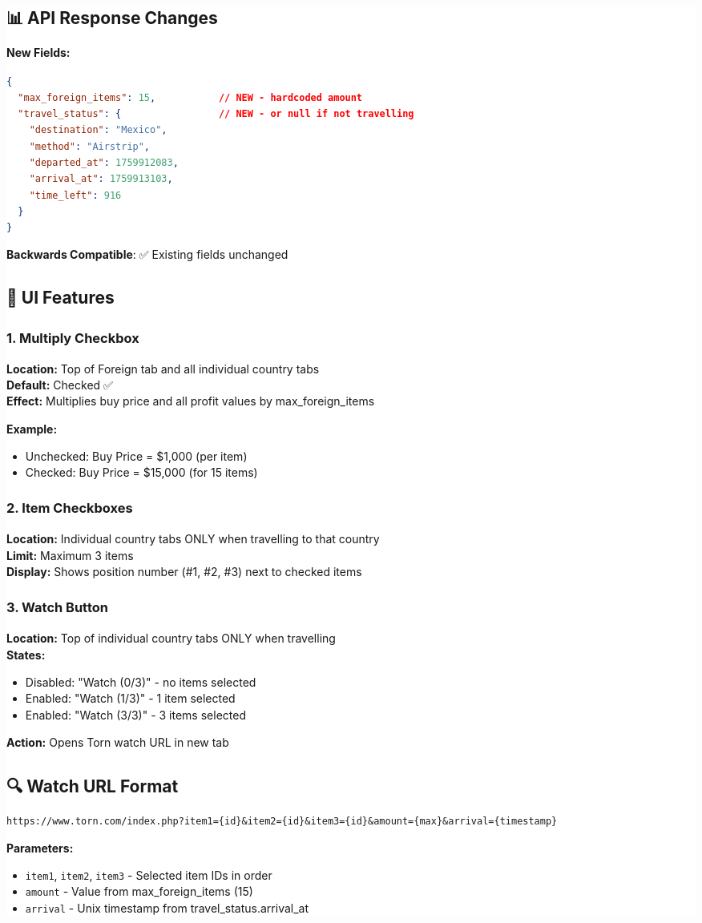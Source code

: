 ## 📊 API Response Changes

**New Fields:**
```json
{
  "max_foreign_items": 15,           // NEW - hardcoded amount
  "travel_status": {                 // NEW - or null if not travelling
    "destination": "Mexico",
    "method": "Airstrip",
    "departed_at": 1759912083,
    "arrival_at": 1759913103,
    "time_left": 916
  }
}
```

**Backwards Compatible**: ✅ Existing fields unchanged

## 🎨 UI Features

### 1. Multiply Checkbox
**Location:** Top of Foreign tab and all individual country tabs  
**Default:** Checked ✅  
**Effect:** Multiplies buy price and all profit values by max_foreign_items

**Example:**
- Unchecked: Buy Price = $1,000 (per item)
- Checked: Buy Price = $15,000 (for 15 items)

### 2. Item Checkboxes
**Location:** Individual country tabs ONLY when travelling to that country  
**Limit:** Maximum 3 items  
**Display:** Shows position number (#1, #2, #3) next to checked items

### 3. Watch Button
**Location:** Top of individual country tabs ONLY when travelling  
**States:**
- Disabled: "Watch (0/3)" - no items selected
- Enabled: "Watch (1/3)" - 1 item selected
- Enabled: "Watch (3/3)" - 3 items selected

**Action:** Opens Torn watch URL in new tab

## 🔍 Watch URL Format

```
https://www.torn.com/index.php?item1={id}&item2={id}&item3={id}&amount={max}&arrival={timestamp}
```

**Parameters:**
- `item1`, `item2`, `item3` - Selected item IDs in order
- `amount` - Value from max_foreign_items (15)
- `arrival` - Unix timestamp from travel_status.arrival_at
